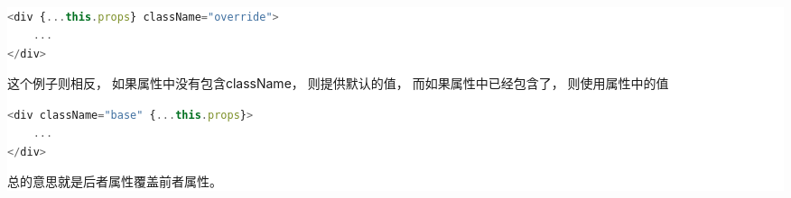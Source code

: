 ```js
<div {...this.props} className="override">
	...
</div>
```
这个例子则相反， 如果属性中没有包含className， 则提供默认的值， 而如果属性中已经包含了， 则使用属性中的值

```js
<div className="base" {...this.props}>
	...
</div>
```
总的意思就是后者属性覆盖前者属性。






